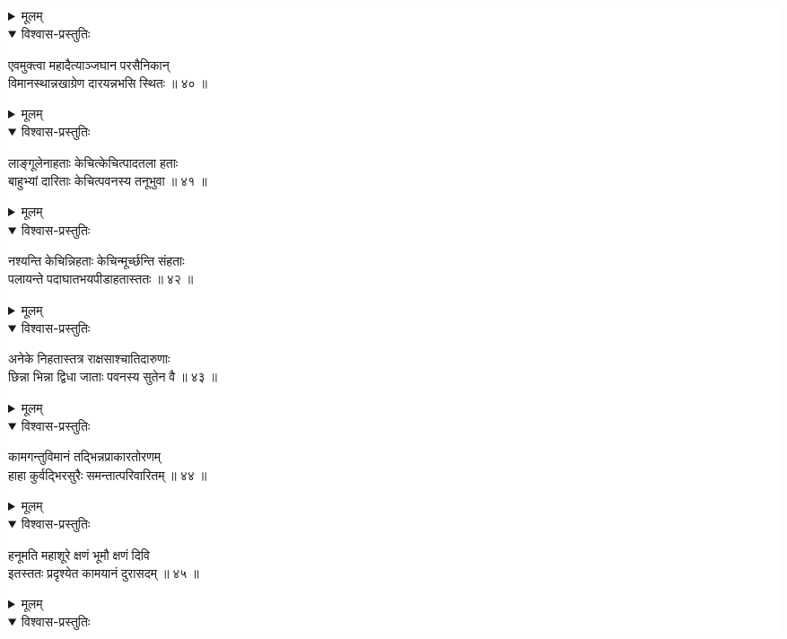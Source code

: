 <details><summary>मूलम्</summary></details>



<details open><summary>विश्वास-प्रस्तुतिः</summary>

एवमुक्त्वा महादैत्याञ्जघान परसैनिकान्  
विमानस्थान्नखाग्रेण दारयन्नभसि स्थितः ॥ ४० ॥
</details>

<details><summary>मूलम्</summary></details>



<details open><summary>विश्वास-प्रस्तुतिः</summary>

लाङ्गूलेनाहताः केचित्केचित्पादतला हताः  
बाहुभ्यां दारिताः केचित्पवनस्य तनूभुवा ॥ ४१ ॥
</details>

<details><summary>मूलम्</summary></details>



<details open><summary>विश्वास-प्रस्तुतिः</summary>

नश्यन्ति केचिन्निहताः केचिन्मूर्च्छन्ति संहताः  
पलायन्ते पदाघातभयपीडाहतास्ततः ॥ ४२ ॥
</details>

<details><summary>मूलम्</summary></details>



<details open><summary>विश्वास-प्रस्तुतिः</summary>

अनेके निहतास्तत्र राक्षसाश्चातिदारुणाः  
छिन्ना भिन्ना द्विधा जाताः पवनस्य सुतेन वै ॥ ४३ ॥
</details>

<details><summary>मूलम्</summary></details>



<details open><summary>विश्वास-प्रस्तुतिः</summary>

कामगन्तुविमानं तद्भिन्नप्राकारतोरणम्  
हाहा कुर्वद्भिरसुरैः समन्तात्परिवारितम् ॥ ४४ ॥
</details>

<details><summary>मूलम्</summary></details>



<details open><summary>विश्वास-प्रस्तुतिः</summary>

हनूमति महाशूरे क्षणं भूमौ क्षणं दिवि  
इतस्ततः प्रदृश्येत कामयानं दुरासदम् ॥ ४५ ॥
</details>

<details><summary>मूलम्</summary></details>



<details open><summary>विश्वास-प्रस्तुतिः</summary>
